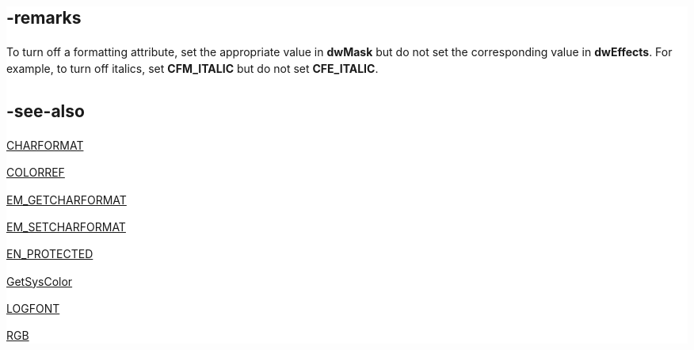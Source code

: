 ## -remarks

To turn off a formatting attribute, set the appropriate value in <b>dwMask</b> but do not set the corresponding value in <b>dwEffects</b>. For example, to turn off italics, set <b>CFM_ITALIC</b> but do not set <b>CFE_ITALIC</b>.

## -see-also

<a href="/windows/win32/api/richedit/ns-richedit-charformata">CHARFORMAT</a>



<a href="/windows/desktop/gdi/colorref">COLORREF</a>



<a href="https://msdn.microsoft.com/210b8719-5ed7-49f2-bd93-8a4e1efab1e8">EM_GETCHARFORMAT</a>



<a href="https://msdn.microsoft.com/5e7a545d-4ca4-4dc6-badb-584c11194982">EM_SETCHARFORMAT</a>



<a href="https://msdn.microsoft.com/29c0cb51-675c-44b1-ad45-5f7140ca5675">EN_PROTECTED</a>



<a href="/windows/desktop/api/winuser/nf-winuser-getsyscolor">GetSysColor</a>



<a href="/windows/desktop/api/wingdi/ns-wingdi-logfonta">LOGFONT</a>



<a href="/windows/desktop/api/wingdi/nf-wingdi-rgb">RGB</a>
